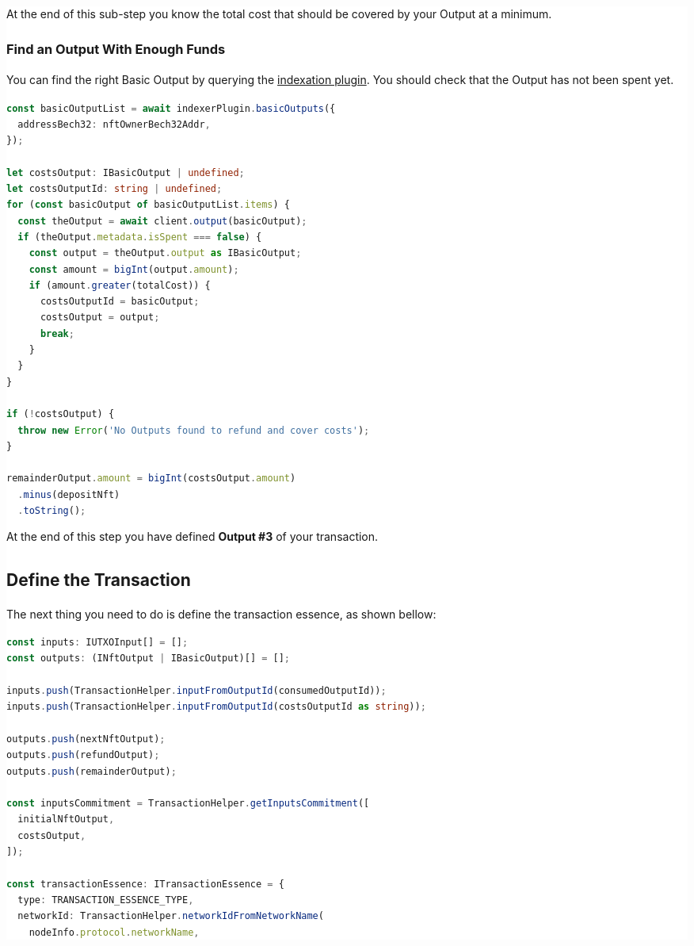 At the end of this sub-step you know the total cost that should be covered by your Output at a minimum.

### Find an Output With Enough Funds

You can find the right Basic Output by querying
the [indexation plugin](/hornet/2.0-rc.6/inx-plugins/indexer/api_reference). You should check that the Output has not
been spent yet.

```typescript
const basicOutputList = await indexerPlugin.basicOutputs({
  addressBech32: nftOwnerBech32Addr,
});

let costsOutput: IBasicOutput | undefined;
let costsOutputId: string | undefined;
for (const basicOutput of basicOutputList.items) {
  const theOutput = await client.output(basicOutput);
  if (theOutput.metadata.isSpent === false) {
    const output = theOutput.output as IBasicOutput;
    const amount = bigInt(output.amount);
    if (amount.greater(totalCost)) {
      costsOutputId = basicOutput;
      costsOutput = output;
      break;
    }
  }
}

if (!costsOutput) {
  throw new Error('No Outputs found to refund and cover costs');
}

remainderOutput.amount = bigInt(costsOutput.amount)
  .minus(depositNft)
  .toString();
```

At the end of this step you have defined **Output #3** of your transaction.

## Define the Transaction

The next thing you need to do is define the transaction essence, as shown bellow:

```typescript
const inputs: IUTXOInput[] = [];
const outputs: (INftOutput | IBasicOutput)[] = [];

inputs.push(TransactionHelper.inputFromOutputId(consumedOutputId));
inputs.push(TransactionHelper.inputFromOutputId(costsOutputId as string));

outputs.push(nextNftOutput);
outputs.push(refundOutput);
outputs.push(remainderOutput);

const inputsCommitment = TransactionHelper.getInputsCommitment([
  initialNftOutput,
  costsOutput,
]);

const transactionEssence: ITransactionEssence = {
  type: TRANSACTION_ESSENCE_TYPE,
  networkId: TransactionHelper.networkIdFromNetworkName(
    nodeInfo.protocol.networkName,
```